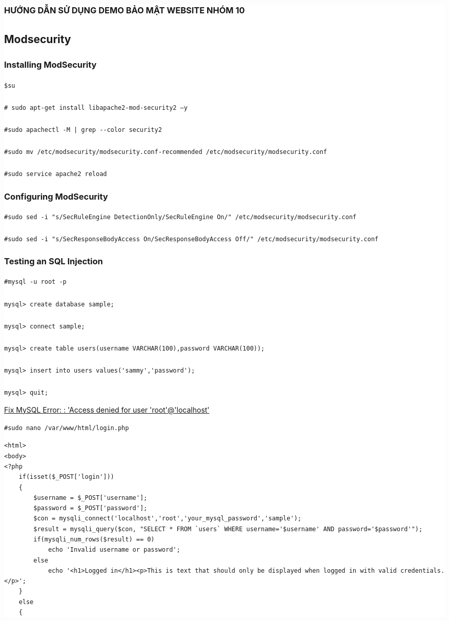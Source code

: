 ### HƯỚNG DẪN SỬ DỤNG DEMO BẢO MẬT WEBSITE NHÓM 10

## Modsecurity

### Installing ModSecurity
    $su
### 
    # sudo apt-get install libapache2-mod-security2 –y

###
    #sudo apachectl -M | grep --color security2
###
    #sudo mv /etc/modsecurity/modsecurity.conf-recommended /etc/modsecurity/modsecurity.conf
###
    #sudo service apache2 reload

### Configuring ModSecurity

    #sudo sed -i "s/SecRuleEngine DetectionOnly/SecRuleEngine On/" /etc/modsecurity/modsecurity.conf
###
    #sudo sed -i "s/SecResponseBodyAccess On/SecResponseBodyAccess Off/" /etc/modsecurity/modsecurity.conf

### Testing an SQL Injection

    #mysql -u root -p
###
    mysql> create database sample;
###
    mysql> connect sample;
###
    mysql> create table users(username VARCHAR(100),password VARCHAR(100));
###
    mysql> insert into users values('sammy','password');
###
    mysql> quit;
<div style="page-break-after: always"></div>

[Fix MySQL Error: : 'Access denied for user 'root'@'localhost'](https://stackoverflow.com/questions/41645309/mysql-error-access-denied-for-user-rootlocalhost)

```
#sudo nano /var/www/html/login.php
```

    <html>
    <body>
    <?php
        if(isset($_POST['login']))
        {
            $username = $_POST['username'];
            $password = $_POST['password'];
            $con = mysqli_connect('localhost','root','your_mysql_password','sample');
            $result = mysqli_query($con, "SELECT * FROM `users` WHERE username='$username' AND password='$password'");
            if(mysqli_num_rows($result) == 0)
                echo 'Invalid username or password';
            else
                echo '<h1>Logged in</h1><p>This is text that should only be displayed when logged in with valid credentials.</p>';
        }
        else
        {